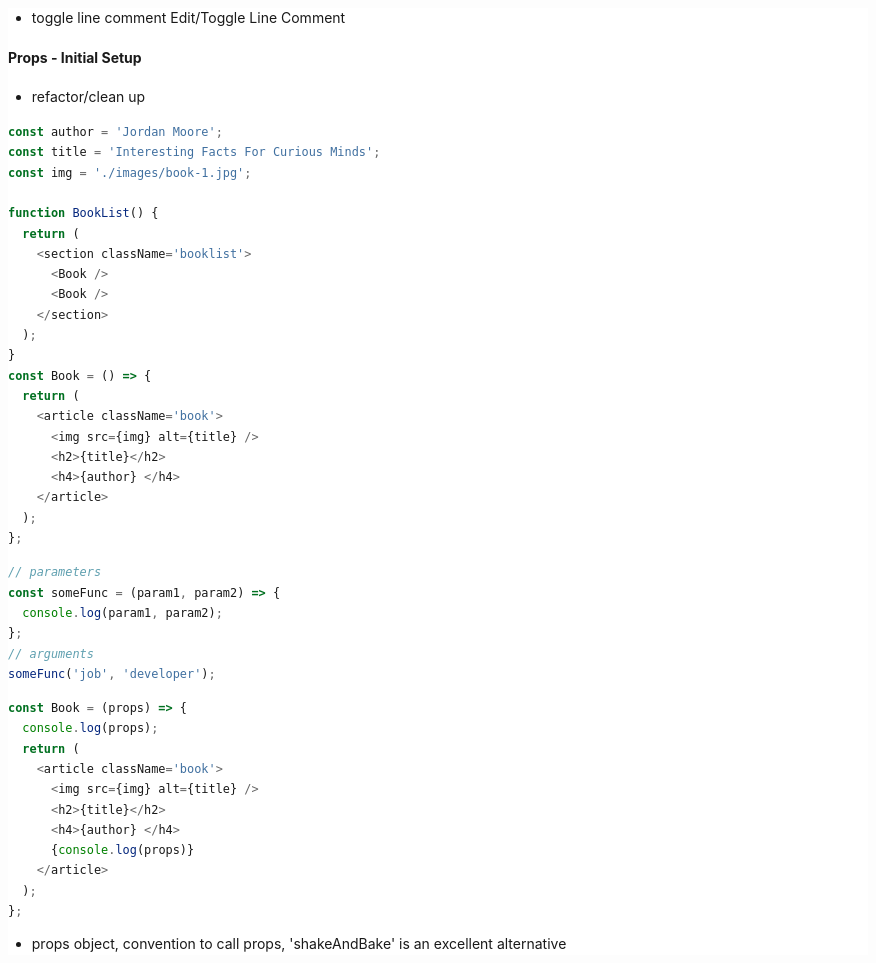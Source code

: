 - toggle line comment Edit/Toggle Line Comment

#### Props - Initial Setup

- refactor/clean up

```js
const author = 'Jordan Moore';
const title = 'Interesting Facts For Curious Minds';
const img = './images/book-1.jpg';

function BookList() {
  return (
    <section className='booklist'>
      <Book />
      <Book />
    </section>
  );
}
const Book = () => {
  return (
    <article className='book'>
      <img src={img} alt={title} />
      <h2>{title}</h2>
      <h4>{author} </h4>
    </article>
  );
};
```

```js
// parameters
const someFunc = (param1, param2) => {
  console.log(param1, param2);
};
// arguments
someFunc('job', 'developer');
```

```js
const Book = (props) => {
  console.log(props);
  return (
    <article className='book'>
      <img src={img} alt={title} />
      <h2>{title}</h2>
      <h4>{author} </h4>
      {console.log(props)}
    </article>
  );
};
```

- props object, convention to call props, 'shakeAndBake' is an excellent alternative
